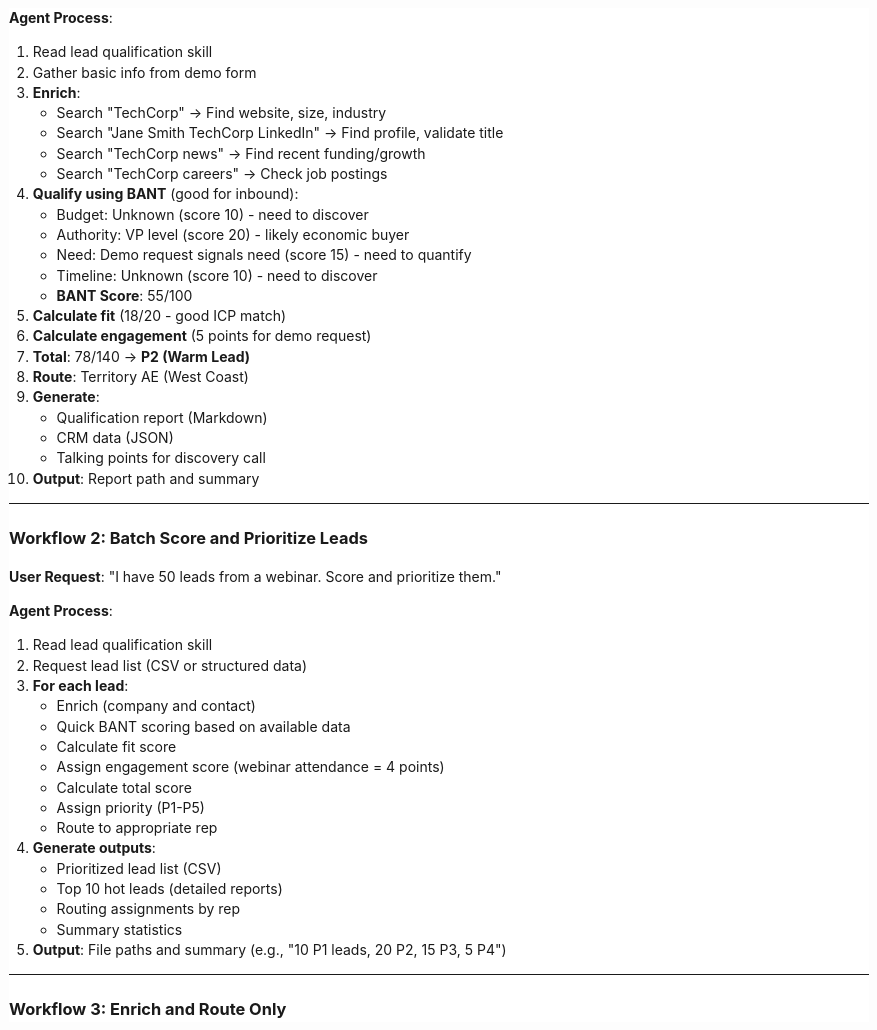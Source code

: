 **Agent Process**:
1. Read lead qualification skill
2. Gather basic info from demo form
3. **Enrich**:
   - Search "TechCorp" → Find website, size, industry
   - Search "Jane Smith TechCorp LinkedIn" → Find profile, validate title
   - Search "TechCorp news" → Find recent funding/growth
   - Search "TechCorp careers" → Check job postings
4. **Qualify using BANT** (good for inbound):
   - Budget: Unknown (score 10) - need to discover
   - Authority: VP level (score 20) - likely economic buyer
   - Need: Demo request signals need (score 15) - need to quantify
   - Timeline: Unknown (score 10) - need to discover
   - **BANT Score**: 55/100
5. **Calculate fit** (18/20 - good ICP match)
6. **Calculate engagement** (5 points for demo request)
7. **Total**: 78/140 → **P2 (Warm Lead)**
8. **Route**: Territory AE (West Coast)
9. **Generate**:
   - Qualification report (Markdown)
   - CRM data (JSON)
   - Talking points for discovery call
10. **Output**: Report path and summary

---

### Workflow 2: Batch Score and Prioritize Leads

**User Request**: "I have 50 leads from a webinar. Score and prioritize them."

**Agent Process**:
1. Read lead qualification skill
2. Request lead list (CSV or structured data)
3. **For each lead**:
   - Enrich (company and contact)
   - Quick BANT scoring based on available data
   - Calculate fit score
   - Assign engagement score (webinar attendance = 4 points)
   - Calculate total score
   - Assign priority (P1-P5)
   - Route to appropriate rep
4. **Generate outputs**:
   - Prioritized lead list (CSV)
   - Top 10 hot leads (detailed reports)
   - Routing assignments by rep
   - Summary statistics
5. **Output**: File paths and summary (e.g., "10 P1 leads, 20 P2, 15 P3, 5 P4")

---

### Workflow 3: Enrich and Route Only
